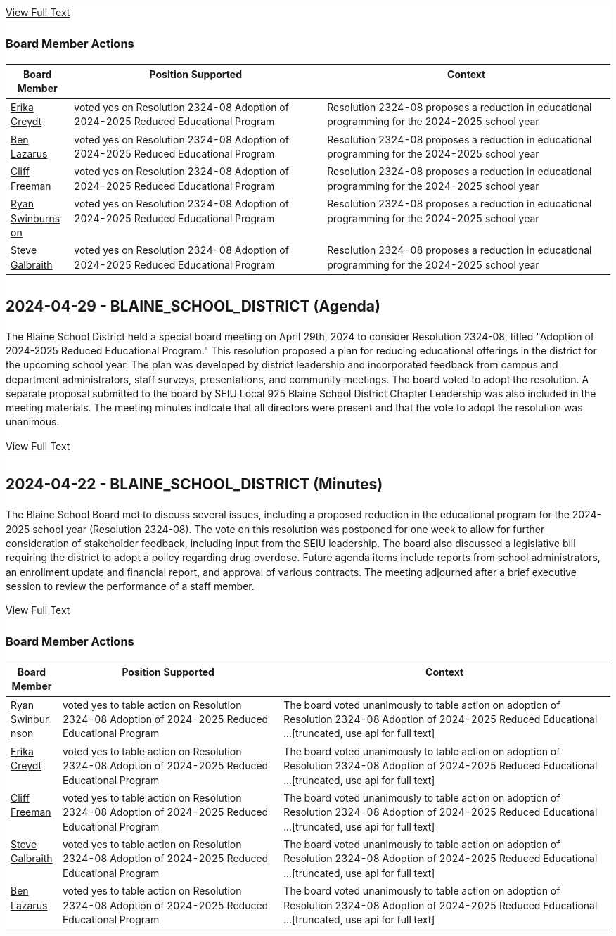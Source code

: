 [View Full Text](https://raw.githubusercontent.com/VoronoiPerspectives/WashingtonStateSchoolBoardExplorer/refs/heads/main/data/countries/usa/states/wa/counties/whatcom/school_boards/blaine_school_district/2024/2024-04-29-minutes.txt)

### Board Member Actions

| Board Member | Position Supported | Context |
|--------------|--------------------|---------|
| [Erika Creydt](board_member_320.md) | voted yes on Resolution 2324-08 Adoption of 2024-2025 Reduced Educational Program | Resolution 2324-08 proposes a reduction in educational programming for the 2024-2025 school year |
| [Ben Lazarus](board_member_321.md) | voted yes on Resolution 2324-08 Adoption of 2024-2025 Reduced Educational Program | Resolution 2324-08 proposes a reduction in educational programming for the 2024-2025 school year |
| [Cliff Freeman](board_member_322.md) | voted yes on Resolution 2324-08 Adoption of 2024-2025 Reduced Educational Program | Resolution 2324-08 proposes a reduction in educational programming for the 2024-2025 school year |
| [Ryan Swinburnson](board_member_323.md) | voted yes on Resolution 2324-08 Adoption of 2024-2025 Reduced Educational Program | Resolution 2324-08 proposes a reduction in educational programming for the 2024-2025 school year |
| [Steve Galbraith](board_member_324.md) | voted yes on Resolution 2324-08 Adoption of 2024-2025 Reduced Educational Program | Resolution 2324-08 proposes a reduction in educational programming for the 2024-2025 school year |

## 2024-04-29 - BLAINE_SCHOOL_DISTRICT (Agenda)

The Blaine School District held a special board meeting on April 29th, 2024 to consider Resolution 2324-08, titled "Adoption of 2024-2025 Reduced Educational Program." This resolution proposed a plan for reducing educational offerings in the district for the upcoming school year. The plan was developed by district leadership and incorporated feedback from campus and department administrators, staff surveys, presentations, and community meetings.  The board voted to adopt the resolution. A separate proposal submitted to the board by SEIU Local 925 Blaine School District Chapter Leadership was also included in the meeting materials. The meeting minutes indicate that all directors were present and that the vote to adopt the resolution was unanimous.

[View Full Text](https://raw.githubusercontent.com/VoronoiPerspectives/WashingtonStateSchoolBoardExplorer/refs/heads/main/data/countries/usa/states/wa/counties/whatcom/school_boards/blaine_school_district/2024/2024-04-29-agenda.txt)

## 2024-04-22 - BLAINE_SCHOOL_DISTRICT (Minutes)

The Blaine School Board met to discuss several issues, including a proposed reduction in the educational program for the 2024-2025 school year (Resolution 2324-08).  The vote on this resolution was postponed for one week to allow for further consideration of stakeholder feedback, including input from the SEIU leadership. The board also discussed a legislative bill requiring the district to adopt a policy regarding drug overdose. Future agenda items include reports from school administrators, an enrollment update and financial report, and approval of various contracts.  The meeting adjourned after a brief executive session to review the performance of a staff member.

[View Full Text](https://raw.githubusercontent.com/VoronoiPerspectives/WashingtonStateSchoolBoardExplorer/refs/heads/main/data/countries/usa/states/wa/counties/whatcom/school_boards/blaine_school_district/2024/2024-04-22-minutes.txt)

### Board Member Actions

| Board Member | Position Supported | Context |
|--------------|--------------------|---------|
| [Ryan Swinburnson](board_member_323.md) | voted yes to table action on Resolution 2324-08 Adoption of 2024-2025 Reduced Educational Program | The board voted unanimously to table action on adoption of Resolution 2324-08 Adoption of 2024-2025 Reduced Educational ...[truncated, use api for full text] |
| [Erika Creydt](board_member_320.md) | voted yes to table action on Resolution 2324-08 Adoption of 2024-2025 Reduced Educational Program | The board voted unanimously to table action on adoption of Resolution 2324-08 Adoption of 2024-2025 Reduced Educational ...[truncated, use api for full text] |
| [Cliff Freeman](board_member_322.md) | voted yes to table action on Resolution 2324-08 Adoption of 2024-2025 Reduced Educational Program | The board voted unanimously to table action on adoption of Resolution 2324-08 Adoption of 2024-2025 Reduced Educational ...[truncated, use api for full text] |
| [Steve Galbraith](board_member_324.md) | voted yes to table action on Resolution 2324-08 Adoption of 2024-2025 Reduced Educational Program | The board voted unanimously to table action on adoption of Resolution 2324-08 Adoption of 2024-2025 Reduced Educational ...[truncated, use api for full text] |
| [Ben Lazarus](board_member_321.md) | voted yes to table action on Resolution 2324-08 Adoption of 2024-2025 Reduced Educational Program | The board voted unanimously to table action on adoption of Resolution 2324-08 Adoption of 2024-2025 Reduced Educational ...[truncated, use api for full text] |
